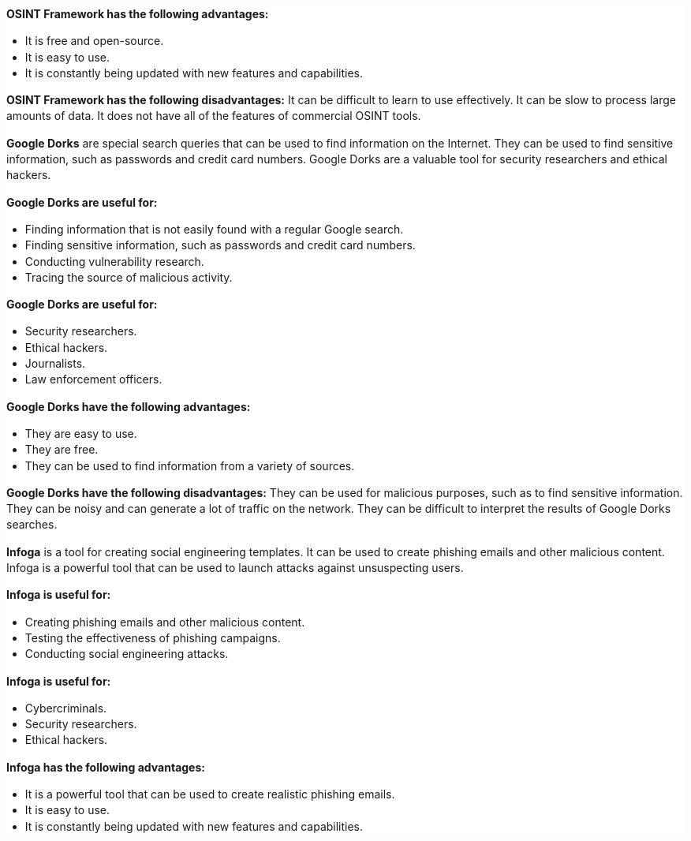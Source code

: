 **OSINT Framework has the following advantages:**

*   It is free and open-source.
*   It is easy to use.
*   It is constantly being updated with new features and capabilities.

**OSINT Framework has the following disadvantages:** It can be difficult to learn to use effectively. It can be slow to process large amounts of data. It does not have all of the features of commercial OSINT tools. 

**Google Dorks** are special search queries that can be used to find information on the Internet. They can be used to find sensitive information, such as passwords and credit card numbers. Google Dorks are a valuable tool for security researchers and ethical hackers. 

**Google Dorks are useful for:**

*   Finding information that is not easily found with a regular Google search.
*   Finding sensitive information, such as passwords and credit card numbers.
*   Conducting vulnerability research.
*   Tracing the source of malicious activity.

**Google Dorks are useful for:**

*   Security researchers.
*   Ethical hackers.
*   Journalists.
*   Law enforcement officers.

**Google Dorks have the following advantages:**

*   They are easy to use.
*   They are free.
*   They can be used to find information from a variety of sources.

**Google Dorks have the following disadvantages:** They can be used for malicious purposes, such as to find sensitive information. They can be noisy and can generate a lot of traffic on the network. They can be difficult to interpret the results of Google Dorks searches. 

**Infoga** is a tool for creating social engineering templates. It can be used to create phishing emails and other malicious content. Infoga is a powerful tool that can be used to launch attacks against unsuspecting users. 

**Infoga is useful for:**

*   Creating phishing emails and other malicious content.
*   Testing the effectiveness of phishing campaigns.
*   Conducting social engineering attacks.

**Infoga is useful for:**

*   Cybercriminals.
*   Security researchers.
*   Ethical hackers.

**Infoga has the following advantages:**

*   It is a powerful tool that can be used to create realistic phishing emails.
*   It is easy to use.
*   It is constantly being updated with new features and capabilities.
